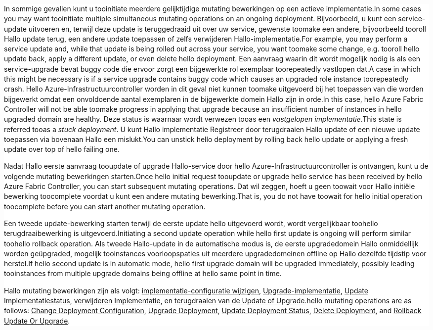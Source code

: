 <span data-ttu-id="a154e-269">In sommige gevallen kunt u tooinitiate meerdere gelijktijdige mutating bewerkingen op een actieve implementatie.</span><span class="sxs-lookup"><span data-stu-id="a154e-269">In some cases you may want tooinitiate multiple simultaneous mutating operations on an ongoing deployment.</span></span> <span data-ttu-id="a154e-270">Bijvoorbeeld, u kunt een service-update uitvoeren en, terwijl deze update is teruggedraaid uit over uw service, gewenste toomake een andere, bijvoorbeeld tooroll Hallo update terug, een andere update toepassen of zelfs verwijderen Hallo-implementatie.</span><span class="sxs-lookup"><span data-stu-id="a154e-270">For example, you may perform a service update and, while that update is being rolled out across your service, you want toomake some change, e.g. tooroll hello update back, apply a different update, or even delete hello deployment.</span></span> <span data-ttu-id="a154e-271">Een aanvraag waarin dit wordt mogelijk nodig is als een service-upgrade bevat buggy code die ervoor zorgt een bijgewerkte rol exemplaar toorepeatedly vastlopen dat.</span><span class="sxs-lookup"><span data-stu-id="a154e-271">A case in which this might be necessary is if a service upgrade contains buggy code which causes an upgraded role instance toorepeatedly crash.</span></span> <span data-ttu-id="a154e-272">Hello Azure-Infrastructuurcontroller worden in dit geval niet kunnen toomake uitgevoerd bij het toepassen van die worden bijgewerkt omdat een onvoldoende aantal exemplaren in de bijgewerkte domein Hallo zijn in orde.</span><span class="sxs-lookup"><span data-stu-id="a154e-272">In this case, hello Azure Fabric Controller will not be able toomake progress in applying that upgrade because an insufficient number of instances in hello upgraded domain are healthy.</span></span> <span data-ttu-id="a154e-273">Deze status is waarnaar wordt verwezen tooas een *vastgelopen implementatie*.</span><span class="sxs-lookup"><span data-stu-id="a154e-273">This state is referred tooas a *stuck deployment*.</span></span> <span data-ttu-id="a154e-274">U kunt Hallo implementatie Registreer door terugdraaien Hallo update of een nieuwe update toepassen via bovenaan Hallo een mislukt.</span><span class="sxs-lookup"><span data-stu-id="a154e-274">You can unstick hello deployment by rolling back hello update or applying a fresh update over top of hello failing one.</span></span>

<span data-ttu-id="a154e-275">Nadat Hallo eerste aanvraag tooupdate of upgrade Hallo-service door hello Azure-Infrastructuurcontroller is ontvangen, kunt u de volgende mutating bewerkingen starten.</span><span class="sxs-lookup"><span data-stu-id="a154e-275">Once hello initial request tooupdate or upgrade hello service has been received by hello Azure Fabric Controller, you can start subsequent mutating operations.</span></span> <span data-ttu-id="a154e-276">Dat wil zeggen, hoeft u geen toowait voor Hallo initiële bewerking toocomplete voordat u kunt een andere mutating bewerking.</span><span class="sxs-lookup"><span data-stu-id="a154e-276">That is, you do not have toowait for hello initial operation toocomplete before you can start another mutating operation.</span></span>

<span data-ttu-id="a154e-277">Een tweede update-bewerking starten terwijl de eerste update hello uitgevoerd wordt, wordt vergelijkbaar toohello terugdraaibewerking is uitgevoerd.</span><span class="sxs-lookup"><span data-stu-id="a154e-277">Initiating a second update operation while hello first update is ongoing will perform similar toohello rollback operation.</span></span> <span data-ttu-id="a154e-278">Als tweede Hallo-update in de automatische modus is, de eerste upgradedomein Hallo onmiddellijk worden geüpgraded, mogelijk tooinstances voorloopspaties uit meerdere upgradedomeinen offline op Hallo dezelfde tijdstip voor herstel.</span><span class="sxs-lookup"><span data-stu-id="a154e-278">If hello second update is in automatic mode, hello first upgrade domain will be upgraded immediately, possibly leading tooinstances from multiple upgrade domains being offline at hello same point in time.</span></span>

<span data-ttu-id="a154e-279">Hallo mutating bewerkingen zijn als volgt: [implementatie-configuratie wijzigen](https://msdn.microsoft.com/library/azure/ee460809.aspx), [Upgrade-implementatie](https://msdn.microsoft.com/library/azure/ee460793.aspx), [Update Implementatiestatus](https://msdn.microsoft.com/library/azure/ee460808.aspx), [verwijderen Implementatie](https://msdn.microsoft.com/library/azure/ee460815.aspx), en [terugdraaien van de Update of Upgrade](https://msdn.microsoft.com/library/azure/hh403977.aspx).</span><span class="sxs-lookup"><span data-stu-id="a154e-279">hello mutating operations are as follows: [Change Deployment Configuration](https://msdn.microsoft.com/library/azure/ee460809.aspx), [Upgrade Deployment](https://msdn.microsoft.com/library/azure/ee460793.aspx), [Update Deployment Status](https://msdn.microsoft.com/library/azure/ee460808.aspx), [Delete Deployment](https://msdn.microsoft.com/library/azure/ee460815.aspx), and [Rollback Update Or Upgrade](https://msdn.microsoft.com/library/azure/hh403977.aspx).</span></span>
